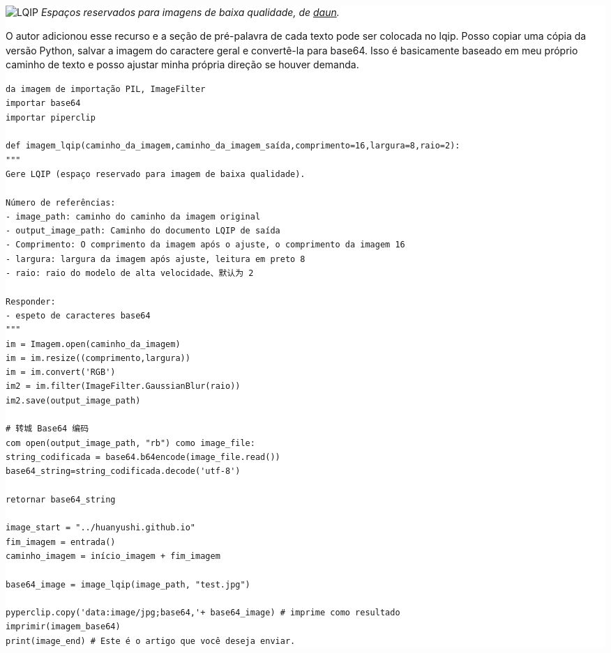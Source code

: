 ![LQIP](lqip.png)
_Espaços reservados para imagens de baixa qualidade, de [daun](https://processwire.com/modules/image-placeholders/)._

O autor adicionou esse recurso e a seção de pré-palavra de cada texto pode ser colocada no lqip. Posso copiar uma cópia da versão Python, salvar a imagem do caractere geral e convertê-la para base64. Isso é basicamente baseado em meu próprio caminho de texto e posso ajustar minha própria direção se houver demanda.

```píton
da imagem de importação PIL, ImageFilter
importar base64
importar piperclip

def imagem_lqip(caminho_da_imagem,caminho_da_imagem_saída,comprimento=16,largura=8,raio=2):
"""
Gere LQIP (espaço reservado para imagem de baixa qualidade).
    
Número de referências:
- image_path: caminho do caminho da imagem original
- output_image_path: Caminho do documento LQIP de saída
- Comprimento: O comprimento da imagem após o ajuste, o comprimento da imagem 16
- largura: largura da imagem após ajuste, leitura em preto 8
- raio: raio do modelo de alta velocidade、默认为 2
    
Responder:
- espeto de caracteres base64
"""
im = Imagem.open(caminho_da_imagem)
im = im.resize((comprimento,largura))
im = im.convert('RGB')
im2 = im.filter(ImageFilter.GaussianBlur(raio))
im2.save(output_image_path)

# 转城 Base64 编码
com open(output_image_path, "rb") como image_file:
string_codificada = base64.b64encode(image_file.read())
base64_string=string_codificada.decode('utf-8')
    
retornar base64_string

image_start = "../huanyushi.github.io"
fim_imagem = entrada()
caminho_imagem = início_imagem + fim_imagem

base64_image = image_lqip(image_path, "test.jpg")

pyperclip.copy('data:image/jpg;base64,'+ base64_image) # imprime como resultado
imprimir(imagem_base64)
print(image_end) # Este é o artigo que você deseja enviar.
````
